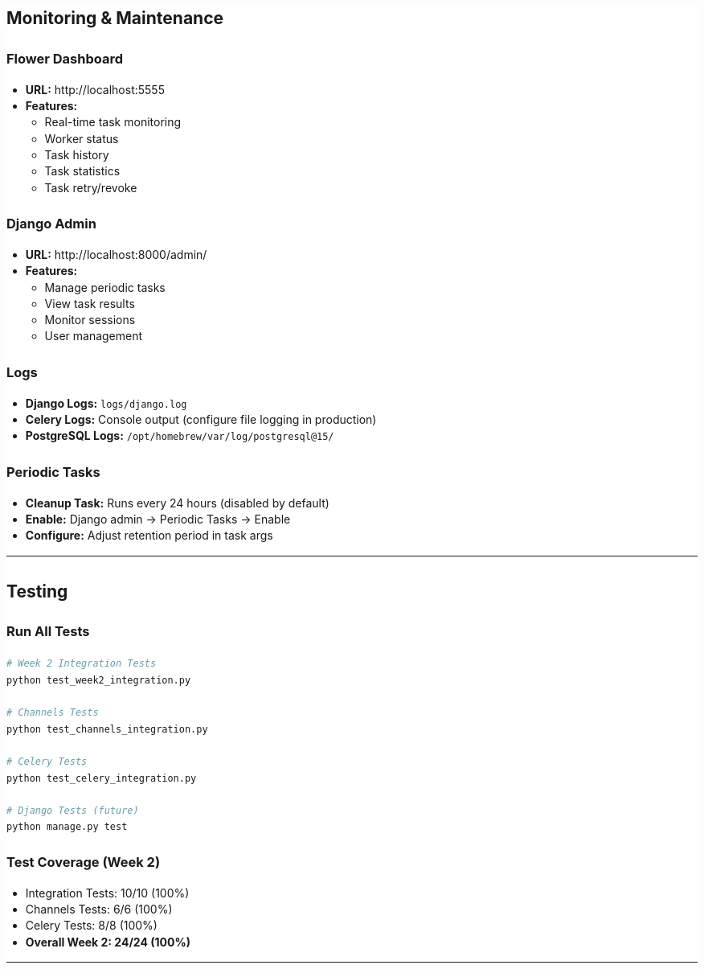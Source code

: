 
## Monitoring & Maintenance

### Flower Dashboard
- **URL:** http://localhost:5555
- **Features:**
  - Real-time task monitoring
  - Worker status
  - Task history
  - Task statistics
  - Task retry/revoke

### Django Admin
- **URL:** http://localhost:8000/admin/
- **Features:**
  - Manage periodic tasks
  - View task results
  - Monitor sessions
  - User management

### Logs
- **Django Logs:** `logs/django.log`
- **Celery Logs:** Console output (configure file logging in production)
- **PostgreSQL Logs:** `/opt/homebrew/var/log/postgresql@15/`

### Periodic Tasks
- **Cleanup Task:** Runs every 24 hours (disabled by default)
- **Enable:** Django admin → Periodic Tasks → Enable
- **Configure:** Adjust retention period in task args

---

## Testing

### Run All Tests
```bash
# Week 2 Integration Tests
python test_week2_integration.py

# Channels Tests
python test_channels_integration.py

# Celery Tests
python test_celery_integration.py

# Django Tests (future)
python manage.py test
```

### Test Coverage (Week 2)
- Integration Tests: 10/10 (100%)
- Channels Tests: 6/6 (100%)
- Celery Tests: 8/8 (100%)
- **Overall Week 2: 24/24 (100%)**

---